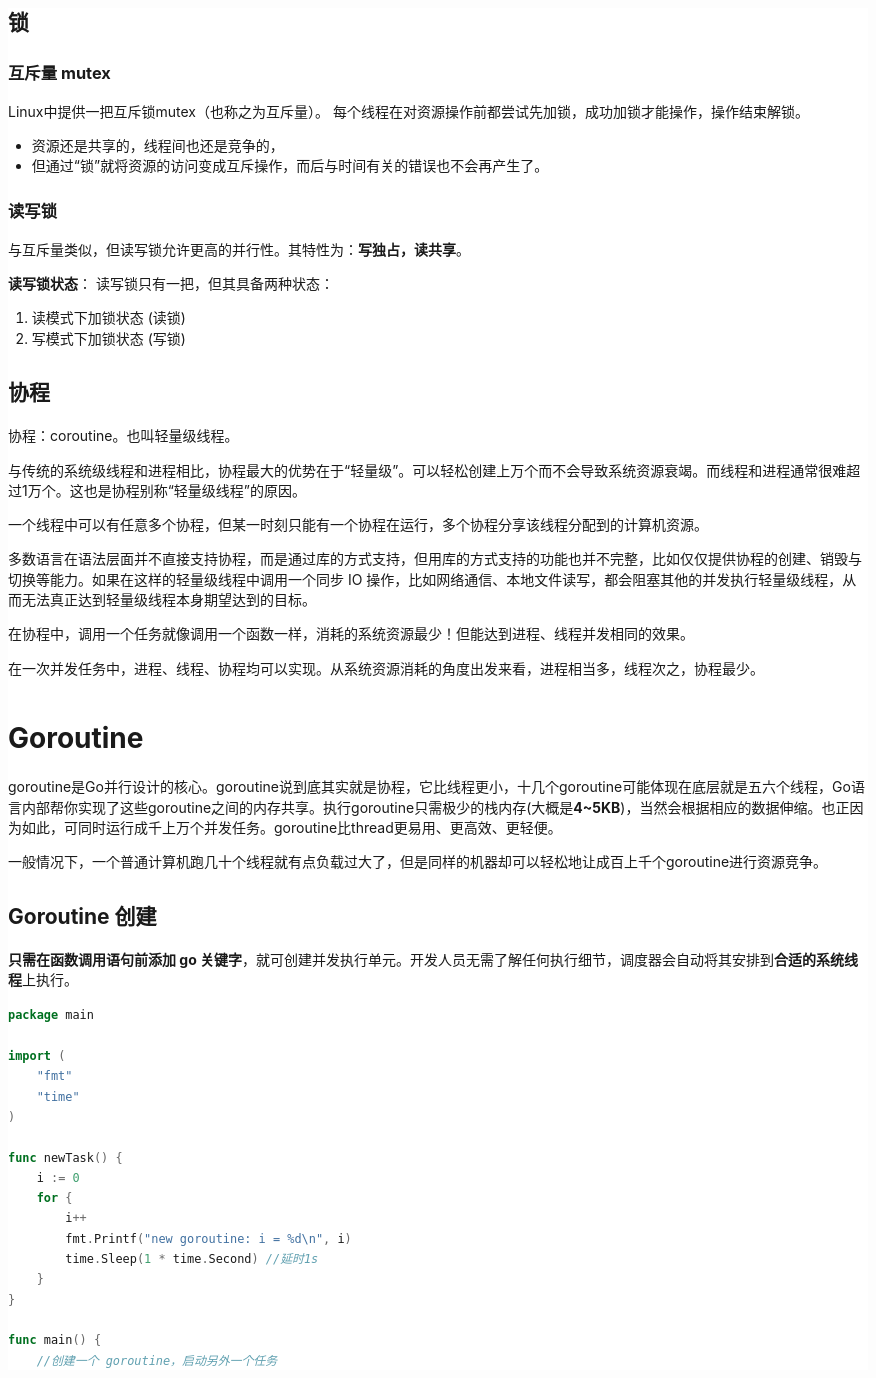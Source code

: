 ## 锁

### 互斥量 mutex

Linux中提供一把互斥锁mutex（也称之为互斥量）。
每个线程在对资源操作前都尝试先加锁，成功加锁才能操作，操作结束解锁。
- 资源还是共享的，线程间也还是竞争的，							
- 但通过“锁”就将资源的访问变成互斥操作，而后与时间有关的错误也不会再产生了。


### 读写锁

与互斥量类似，但读写锁允许更高的并行性。其特性为：**写独占，读共享**。

**读写锁状态**： 读写锁只有一把，但其具备两种状态：

1. 读模式下加锁状态 (读锁) 
1. 写模式下加锁状态 (写锁) 


## 协程

协程：coroutine。也叫轻量级线程。


与传统的系统级线程和进程相比，协程最大的优势在于“轻量级”。可以轻松创建上万个而不会导致系统资源衰竭。而线程和进程通常很难超过1万个。这也是协程别称“轻量级线程”的原因。

一个线程中可以有任意多个协程，但某一时刻只能有一个协程在运行，多个协程分享该线程分配到的计算机资源。

多数语言在语法层面并不直接支持协程，而是通过库的方式支持，但用库的方式支持的功能也并不完整，比如仅仅提供协程的创建、销毁与切换等能力。如果在这样的轻量级线程中调用一个同步 IO 操作，比如网络通信、本地文件读写，都会阻塞其他的并发执行轻量级线程，从而无法真正达到轻量级线程本身期望达到的目标。

在协程中，调用一个任务就像调用一个函数一样，消耗的系统资源最少！但能达到进程、线程并发相同的效果。

在一次并发任务中，进程、线程、协程均可以实现。从系统资源消耗的角度出发来看，进程相当多，线程次之，协程最少。	

# Goroutine

goroutine是Go并行设计的核心。goroutine说到底其实就是协程，它比线程更小，十几个goroutine可能体现在底层就是五六个线程，Go语言内部帮你实现了这些goroutine之间的内存共享。执行goroutine只需极少的栈内存(大概是**4~5KB**)，当然会根据相应的数据伸缩。也正因为如此，可同时运行成千上万个并发任务。goroutine比thread更易用、更高效、更轻便。

一般情况下，一个普通计算机跑几十个线程就有点负载过大了，但是同样的机器却可以轻松地让成百上千个goroutine进行资源竞争。


## Goroutine 创建

**只需在函数调⽤语句前添加 go 关键字**，就可创建并发执⾏单元。开发⼈员无需了解任何执⾏细节，调度器会自动将其安排到**合适的系统线程**上执行。

```go
package main

import (
    "fmt"
    "time"
)

func newTask() {
    i := 0
    for {
        i++
        fmt.Printf("new goroutine: i = %d\n", i)
        time.Sleep(1 * time.Second) //延时1s
    }
}

func main() {
    //创建一个 goroutine，启动另外一个任务
```